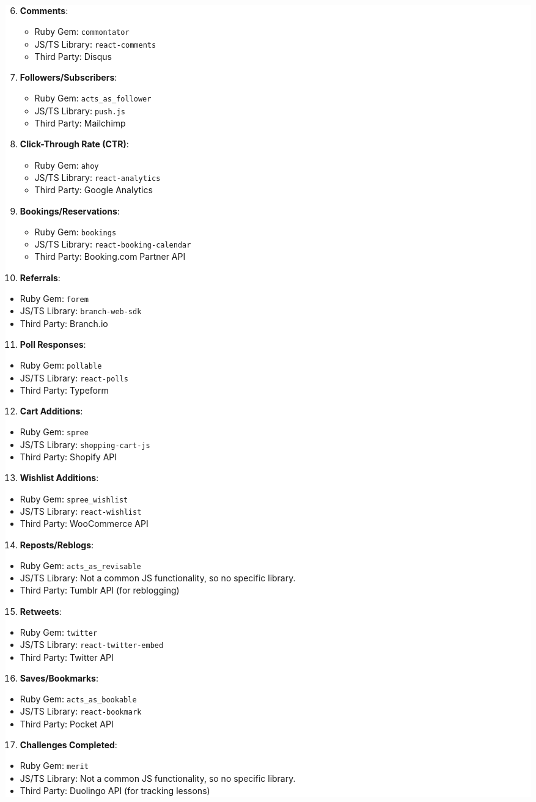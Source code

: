 6. **Comments**:
   - Ruby Gem: `commontator`
   - JS/TS Library: `react-comments`
   - Third Party: Disqus

7. **Followers/Subscribers**:
   - Ruby Gem: `acts_as_follower`
   - JS/TS Library: `push.js`
   - Third Party: Mailchimp

8. **Click-Through Rate (CTR)**:
   - Ruby Gem: `ahoy`
   - JS/TS Library: `react-analytics`
   - Third Party: Google Analytics

9. **Bookings/Reservations**:
   - Ruby Gem: `bookings`
   - JS/TS Library: `react-booking-calendar`
   - Third Party: Booking.com Partner API

10. **Referrals**:
   - Ruby Gem: `forem`
   - JS/TS Library: `branch-web-sdk`
   - Third Party: Branch.io

11. **Poll Responses**:
   - Ruby Gem: `pollable`
   - JS/TS Library: `react-polls`
   - Third Party: Typeform

12. **Cart Additions**:
   - Ruby Gem: `spree`
   - JS/TS Library: `shopping-cart-js`
   - Third Party: Shopify API

13. **Wishlist Additions**:
   - Ruby Gem: `spree_wishlist`
   - JS/TS Library: `react-wishlist`
   - Third Party: WooCommerce API

14. **Reposts/Reblogs**:
   - Ruby Gem: `acts_as_revisable`
   - JS/TS Library: Not a common JS functionality, so no specific library.
   - Third Party: Tumblr API (for reblogging)

15. **Retweets**:
   - Ruby Gem: `twitter`
   - JS/TS Library: `react-twitter-embed`
   - Third Party: Twitter API

16. **Saves/Bookmarks**:
   - Ruby Gem: `acts_as_bookable`
   - JS/TS Library: `react-bookmark`
   - Third Party: Pocket API

17. **Challenges Completed**:
   - Ruby Gem: `merit`
   - JS/TS Library: Not a common JS functionality, so no specific library.
   - Third Party: Duolingo API (for tracking lessons)
